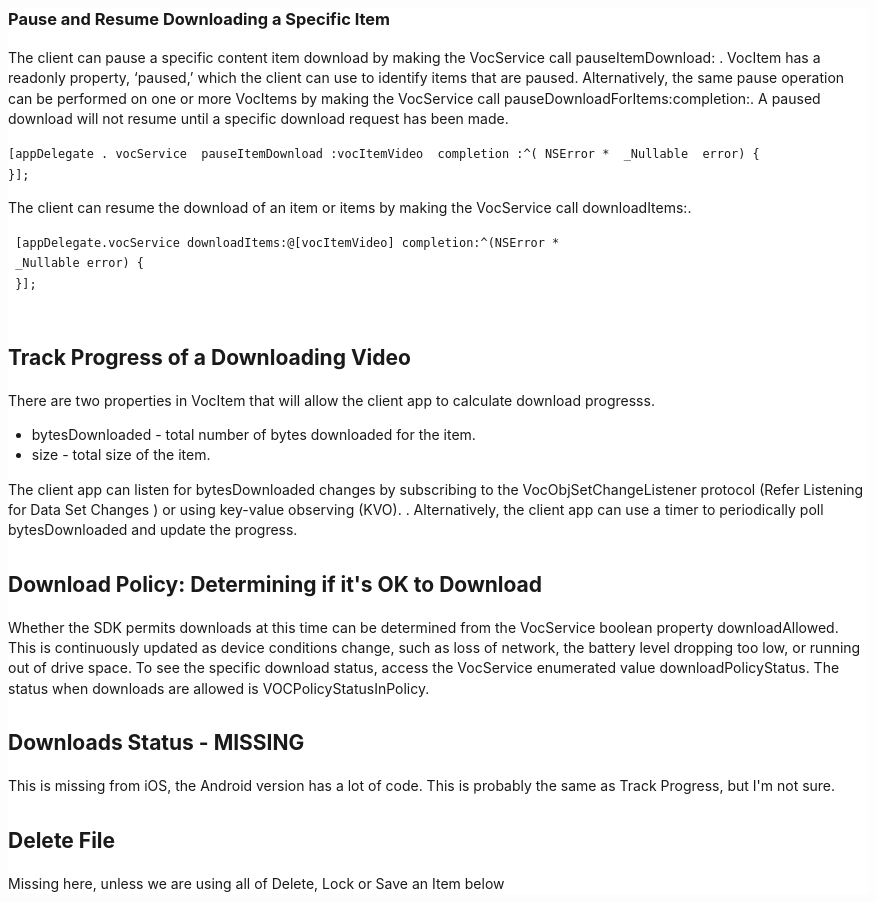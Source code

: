 
### Pause and Resume Downloading a Specific Item

The client can pause a specific content item download by  making the VocService call  pauseItemDownload: . VocItem has a readonly property, ‘paused,’ which the client can use to identify items that are paused. Alternatively, the same pause operation can be performed on one or more VocItems by making the VocService call pauseDownloadForItems:completion:. A paused download will not resume until a specific download request has been made.

```
[appDelegate . vocService  pauseItemDownload :vocItemVideo  completion :^( NSError *  _Nullable  error) {
}];
```

The client can resume the download of an item or items by making the VocService call downloadItems:.

```
 [appDelegate.vocService downloadItems:@[vocItemVideo] completion:^(NSError *
 _Nullable error) {
 }];
                                                                                                                     
```

## Track Progress of a Downloading Video


There are two properties in VocItem that will allow the client app to calculate download progresss.

- bytesDownloaded - total number of bytes downloaded for the item.
- size - total size of the item.

The client app can listen for bytesDownloaded changes by subscribing to the VocObjSetChangeListener protocol (Refer  Listening for Data Set Changes ) or using key-value observing (KVO). . Alternatively, the client app can use a timer to periodically poll bytesDownloaded and update the progress.

## Download Policy: Determining if it's OK to Download
Whether the SDK permits downloads at this time can be determined from the VocService boolean property  downloadAllowed. This is continuously updated as device conditions change, such as loss of network, the battery level dropping too low, or running out of drive space. To see the specific download status, access the VocService enumerated value  downloadPolicyStatus. The status when downloads are allowed is VOCPolicyStatusInPolicy.


## Downloads Status - MISSING

This is missing from iOS, the Android version has a lot of code. This is probably the same as Track Progress, but I'm not sure. 

## Delete File 

Missing here, unless we are using all of Delete, Lock or Save an Item below 
